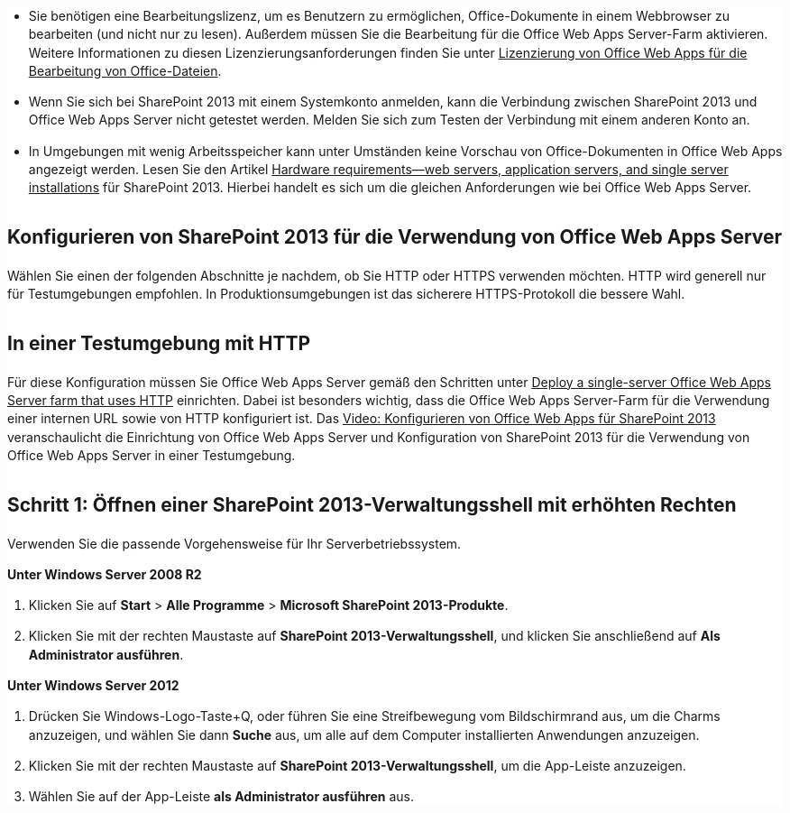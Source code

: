   - Sie benötigen eine Bearbeitungslizenz, um es Benutzern zu ermöglichen, Office-Dokumente in einem Webbrowser zu bearbeiten (und nicht nur zu lesen). Außerdem müssen Sie die Bearbeitung für die Office Web Apps Server-Farm aktivieren. Weitere Informationen zu diesen Lizenzierungsanforderungen finden Sie unter [Lizenzierung von Office Web Apps für die Bearbeitung von Office-Dateien](plan-office-web-apps-used-with-sharepoint-2013.md).

  - Wenn Sie sich bei SharePoint 2013 mit einem Systemkonto anmelden, kann die Verbindung zwischen SharePoint 2013 und Office Web Apps Server nicht getestet werden. Melden Sie sich zum Testen der Verbindung mit einem anderen Konto an.

  - In Umgebungen mit wenig Arbeitsspeicher kann unter Umständen keine Vorschau von Office-Dokumenten in Office Web Apps angezeigt werden. Lesen Sie den Artikel [Hardware requirements—web servers, application servers, and single server installations](https://technet.microsoft.com/de-de/4d88c402-24f2-449b-86a6-6e7afcfec0cd\(office.15\)#hwforwebserver) für SharePoint 2013. Hierbei handelt es sich um die gleichen Anforderungen wie bei Office Web Apps Server.

## Konfigurieren von SharePoint 2013 für die Verwendung von Office Web Apps Server

Wählen Sie einen der folgenden Abschnitte je nachdem, ob Sie HTTP oder HTTPS verwenden möchten. HTTP wird generell nur für Testumgebungen empfohlen. In Produktionsumgebungen ist das sicherere HTTPS-Protokoll die bessere Wahl.

## In einer Testumgebung mit HTTP

Für diese Konfiguration müssen Sie Office Web Apps Server gemäß den Schritten unter [Deploy a single-server Office Web Apps Server farm that uses HTTP](deploy-office-web-apps-server.md) einrichten. Dabei ist besonders wichtig, dass die Office Web Apps Server-Farm für die Verwendung einer internen URL sowie von HTTP konfiguriert ist. Das [Video: Konfigurieren von Office Web Apps für SharePoint 2013](video-configure-office-web-apps-for-sharepoint-2013.md) veranschaulicht die Einrichtung von Office Web Apps Server und Konfiguration von SharePoint 2013 für die Verwendung von Office Web Apps Server in einer Testumgebung.

## Schritt 1: Öffnen einer SharePoint 2013-Verwaltungsshell mit erhöhten Rechten

Verwenden Sie die passende Vorgehensweise für Ihr Serverbetriebssystem.

**Unter Windows Server 2008 R2**

1.  Klicken Sie auf **Start** \> **Alle Programme** \> **Microsoft SharePoint 2013-Produkte**.

2.  Klicken Sie mit der rechten Maustaste auf **SharePoint 2013-Verwaltungsshell**, und klicken Sie anschließend auf **Als Administrator ausführen**.

**Unter Windows Server 2012**

1.  Drücken Sie Windows-Logo-Taste+Q, oder führen Sie eine Streifbewegung vom Bildschirmrand aus, um die Charms anzuzeigen, und wählen Sie dann **Suche** aus, um alle auf dem Computer installierten Anwendungen anzuzeigen.

2.  Klicken Sie mit der rechten Maustaste auf **SharePoint 2013-Verwaltungsshell**, um die App-Leiste anzuzeigen.

3.  Wählen Sie auf der App-Leiste **als Administrator ausführen** aus.
